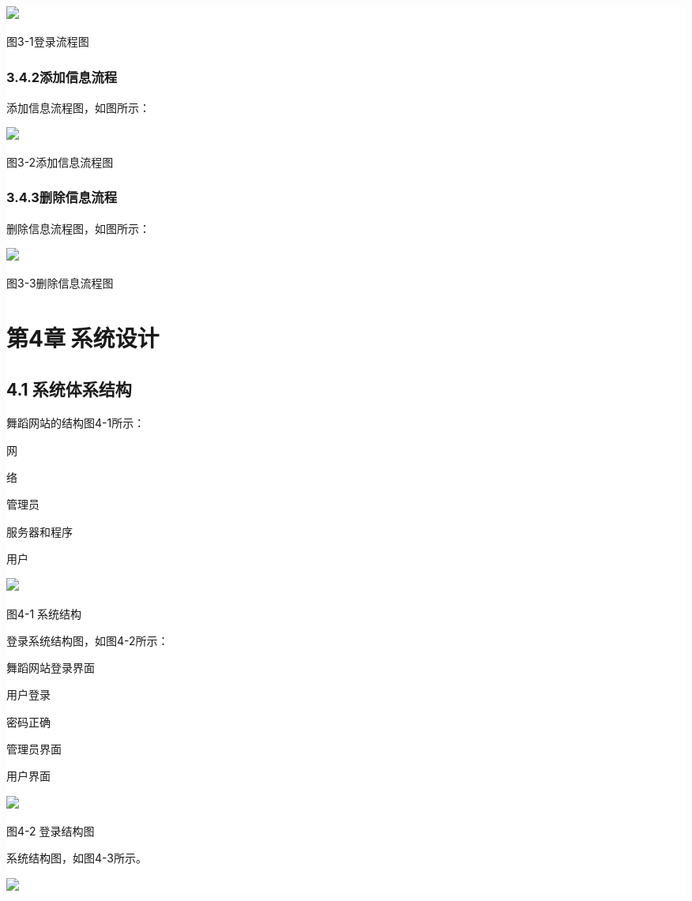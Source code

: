 ![](/md/blog.001.png)

图3-1登录流程图
### 3.4.2添加信息流程
添加信息流程图，如图所示：

![](/md/blog.002.png) 

图3-2添加信息流程图

### 3.4.3删除信息流程
删除信息流程图，如图所示：

![](/md/blog.003.png)

图3-3删除信息流程图



# 第4章 系统设计
## 4.1 系统体系结构
舞蹈网站的结构图4-1所示：

网

络

管理员

服务器和程序

用户

![](/md/blog.004.png)

图4-1 系统结构

登录系统结构图，如图4-2所示：

舞蹈网站登录界面

用户登录

密码正确

管理员界面

用户界面

![](/md/blog.005.png)

图4-2 登录结构图

系统结构图，如图4-3所示。

![](/md/blog.006.png)
